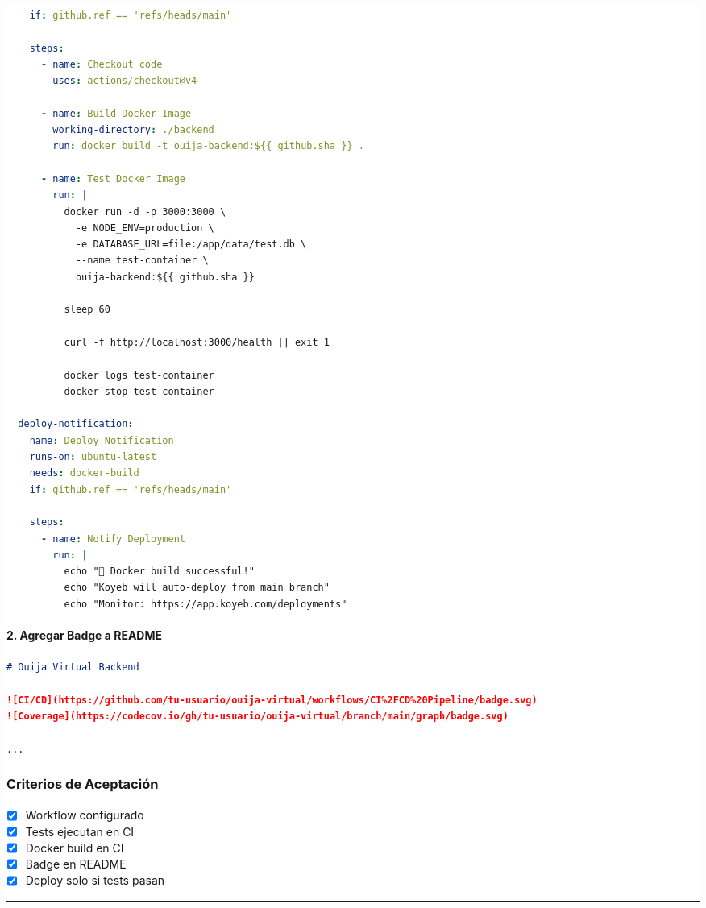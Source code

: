 ```yaml
    if: github.ref == 'refs/heads/main'

    steps:
      - name: Checkout code
        uses: actions/checkout@v4

      - name: Build Docker Image
        working-directory: ./backend
        run: docker build -t ouija-backend:${{ github.sha }} .

      - name: Test Docker Image
        run: |
          docker run -d -p 3000:3000 \
            -e NODE_ENV=production \
            -e DATABASE_URL=file:/app/data/test.db \
            --name test-container \
            ouija-backend:${{ github.sha }}

          sleep 60

          curl -f http://localhost:3000/health || exit 1

          docker logs test-container
          docker stop test-container

  deploy-notification:
    name: Deploy Notification
    runs-on: ubuntu-latest
    needs: docker-build
    if: github.ref == 'refs/heads/main'

    steps:
      - name: Notify Deployment
        run: |
          echo "🚀 Docker build successful!"
          echo "Koyeb will auto-deploy from main branch"
          echo "Monitor: https://app.koyeb.com/deployments"
```

#### 2. Agregar Badge a README

```markdown
# Ouija Virtual Backend

![CI/CD](https://github.com/tu-usuario/ouija-virtual/workflows/CI%2FCD%20Pipeline/badge.svg)
![Coverage](https://codecov.io/gh/tu-usuario/ouija-virtual/branch/main/graph/badge.svg)

...
```

### Criterios de Aceptación
- [x] Workflow configurado
- [x] Tests ejecutan en CI
- [x] Docker build en CI
- [x] Badge en README
- [x] Deploy solo si tests pasan

---